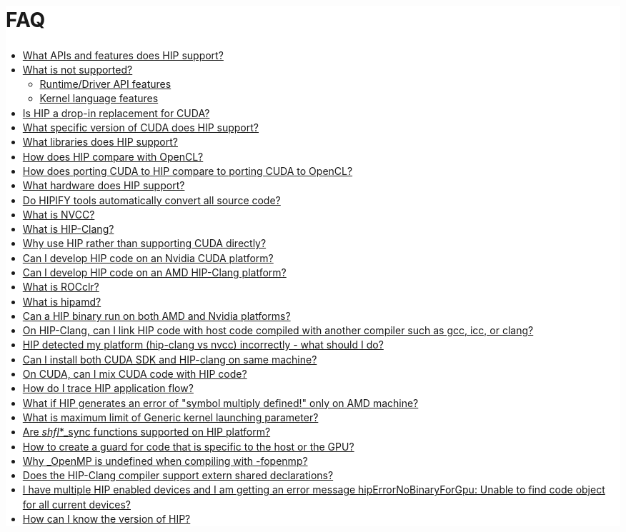 # FAQ



- [What APIs and features does HIP support?](#what-apis-and-features-does-hip-support)
- [What is not supported?](#what-is-not-supported)
  * [Runtime/Driver API features](#runtimedriver-api-features)
  * [Kernel language features](#kernel-language-features)
- [Is HIP a drop-in replacement for CUDA?](#is-hip-a-drop-in-replacement-for-cuda)
- [What specific version of CUDA does HIP support?](#what-specific-version-of-cuda-does-hip-support)
- [What libraries does HIP support?](#what-libraries-does-hip-support)
- [How does HIP compare with OpenCL?](#how-does-hip-compare-with-opencl)
- [How does porting CUDA to HIP compare to porting CUDA to OpenCL?](#how-does-porting-cuda-to-hip-compare-to-porting-cuda-to-opencl)
- [What hardware does HIP support?](#what-hardware-does-hip-support)
- [Do HIPIFY tools automatically convert all source code?](#do-hipify-tools-automatically-convert-all-source-code)
- [What is NVCC?](#what-is-nvcc)
- [What is HIP-Clang?](#what-is-hip-clang)
- [Why use HIP rather than supporting CUDA directly?](#why-use-hip-rather-than-supporting-cuda-directly)
- [Can I develop HIP code on an Nvidia CUDA platform?](#can-i-develop-hip-code-on-an-nvidia-cuda-platform)
- [Can I develop HIP code on an AMD HIP-Clang platform?](#can-i-develop-hip-code-on-an-amd-hip-clang-platform)
- [What is ROCclr?](#what-is-rocclr)
- [What is hipamd?](#what-is-hipamd)
- [Can a HIP binary run on both AMD and Nvidia platforms?](#can-a-hip-binary-run-on-both-amd-and-nvidia-platforms)
- [On HIP-Clang, can I link HIP code with host code compiled with another compiler such as gcc, icc, or clang?](#on-HIP-Clang-can-i-link-hip-code-with-host-code-compiled-with-another-compiler-such-as-gcc-icc-or-clang-)
- [HIP detected my platform (hip-clang vs nvcc) incorrectly - what should I do?](#hip-detected-my-platform-hip-clang-vs-nvcc-incorrectly---what-should-i-do)
- [Can I install both CUDA SDK and HIP-clang on same machine?](#can-i-install-both-cuda-sdk-and-hip-clang-on-same-machine)
- [On CUDA, can I mix CUDA code with HIP code?](#on-cuda-can-i-mix-cuda-code-with-hip-code)
- [How do I trace HIP application flow?](#how-do-i-trace-hip-application-flow)
- [What if HIP generates an error of "symbol multiply defined!" only on AMD machine?](#what-if-hip-generates-error-of-symbol-multiply-defined-only-on-amd-machine)
- [What is maximum limit of Generic kernel launching parameter?](#what-is-maximum-limit-of-generic-kernel-launching-parameter)
- [Are _shfl_*_sync functions supported on HIP platform?](#are-_shfl_*_sync-functions-supported-on-hip-platform)
- [How to create a guard for code that is specific to the host or the GPU?](#how-to-create-a-guard-for-code-that-is-specific-to-the-host-or-the-gpu)
- [Why _OpenMP is undefined when compiling with -fopenmp?](#why-_openmp-is-undefined-when-compiling-with--fopenmp)
- [Does the HIP-Clang compiler support extern shared declarations?](#does-the-hip-clang-compiler-support-extern-shared-declarations)
- [I have multiple HIP enabled devices and I am getting an error message hipErrorNoBinaryForGpu: Unable to find code object for all current devices?](#i-have-multiple-hip-enabled-devices-and-i-am-getting-an-error-message-hipErrorNoBinaryForGpu-unable-to-find-code-object-for-all-current-devices)
- [How can I know the version of HIP?](#how-can-I-know-the-version-of-hip)
